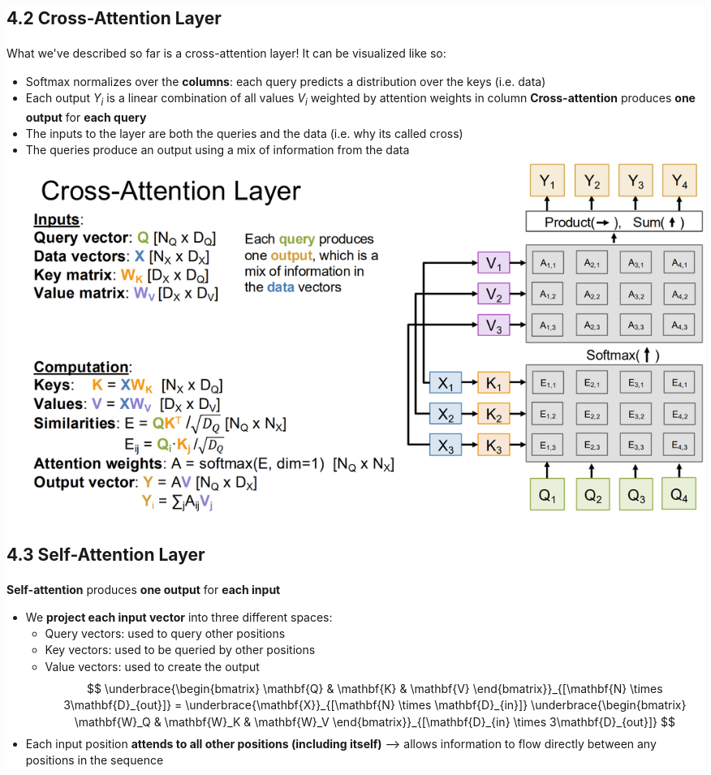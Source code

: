 ## 4.2 Cross-Attention Layer
What we've described so far is a cross-attention layer! It can be visualized like so:
- Softmax normalizes over the **columns**: each query predicts a distribution over the keys (i.e. data)
- Each output $Y_i$ is a linear combination of all values $V_i$ weighted by attention weights in column
**Cross-attention** produces **one output** for **each query**
- The inputs to the layer are both the queries and the data (i.e. why its called cross)
- The queries produce an output using a mix of information from the data
![](../../attachments/Pasted%20image%2020250503160544.png)

## 4.3 Self-Attention Layer
**Self-attention** produces **one output** for **each input**
- We **project each input vector** into three different spaces:
	- Query vectors: used to query other positions
	- Key vectors: used to be queried by other positions
	- Value vectors: used to create the output
$$
\underbrace{\begin{bmatrix} 
\mathbf{Q} & \mathbf{K} & \mathbf{V}
\end{bmatrix}}_{[\mathbf{N} \times 3\mathbf{D}_{out}]} = 
\underbrace{\mathbf{X}}_{[\mathbf{N} \times \mathbf{D}_{in}]} \underbrace{\begin{bmatrix} 
\mathbf{W}_Q & \mathbf{W}_K & \mathbf{W}_V
\end{bmatrix}}_{[\mathbf{D}_{in} \times 3\mathbf{D}_{out}]}
$$
- Each input position **attends to all other positions (including itself)** ⟶ allows information to flow directly between any positions in the sequence